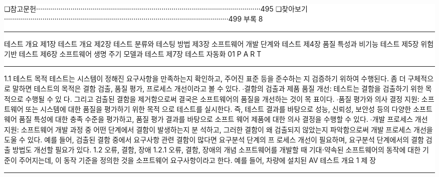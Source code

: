 ❏참고문헌···············································································································495
❏찾아보기···············································································································499
부록
8

---
테스트 개요
제1장
테스트 개요
제2장
테스트 분류와 테스팅 방법
제3장
소프트웨어 개발 단계와 테스트
제4장
품질 특성과 비기능 테스트
제5장
위험 기반 테스트
제6장
소프트웨어 생명 주기 모델과 테스트
제7장
테스트 자동화
01
P A R T

---
 
1.1
테스트 목적
테스트는 시스템이 정해진 요구사항을 만족하는지 확인하고, 주어진 표준 등을 준수하는
지 검증하기 위하여 수행된다. 좀 더 구체적으로 말하면 테스트의 목적은 결함 검출, 품질 
평가, 프로세스 개선이라고 볼 수 있다.
∙결함의 검출과 제품 품질 개선: 테스트는 결함을 검출하기 위한 목적으로 수행될 수 있
다. 그리고 검출된 결함을 제거함으로써 결국은 소프트웨어의 품질을 개선하는 것이 목
표이다.
∙품질 평가와 의사 결정 지원: 소프트웨어 또는 시스템에 대한 품질을 평가하기 위한 목적
으로 테스트를 실시한다. 즉, 테스트 결과를 바탕으로 성능, 신뢰성, 보안성 등의 다양한 
소프트웨어 품질 특성에 대한 충족 수준을 평가하고, 품질 평가 결과를 바탕으로 소프트
웨어 제품에 대한 의사 결정을 수행할 수 있다.
∙개발 프로세스 개선 지원: 소프트웨어 개발 과정 중 어떤 단계에서 결함이 발생하는지 분
석하고, 그러한 결함이 왜 검출되지 않았는지 파악함으로써 개발 프로세스 개선을 도울 
수 있다. 예를 들어, 검출된 결함 중에서 요구사항 관련 결함이 많다면 요구분석 단계의 프
로세스 개선이 필요하며, 요구분석 단계에서의 결함 검출 방법도 개선할 필요가 있다.
1.2
오류, 결함, 장애
1.2.1
오류, 결함, 장애의 개념
소프트웨어를 개발할 때 기대⋅약속된 소프트웨어의 동작에 대한 기준이 주어지는데, 이 
동작 기준을 정의한 것을 소프트웨어 요구사항이라고 한다. 예를 들어, 차량에 설치된 AV
테스트 개요
1
제      장

---